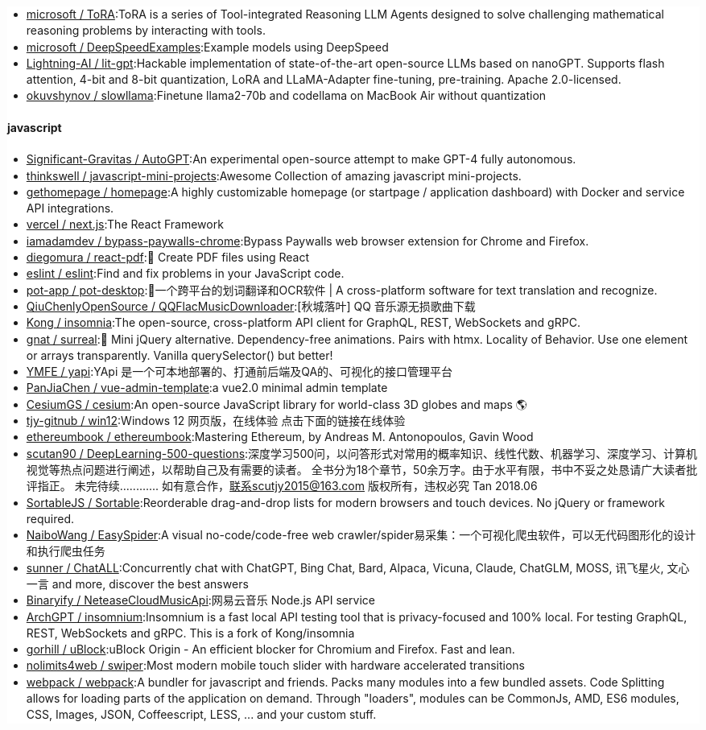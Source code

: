 * [microsoft / ToRA](https://github.com/microsoft/ToRA):ToRA is a series of Tool-integrated Reasoning LLM Agents designed to solve challenging mathematical reasoning problems by interacting with tools.
* [microsoft / DeepSpeedExamples](https://github.com/microsoft/DeepSpeedExamples):Example models using DeepSpeed
* [Lightning-AI / lit-gpt](https://github.com/Lightning-AI/lit-gpt):Hackable implementation of state-of-the-art open-source LLMs based on nanoGPT. Supports flash attention, 4-bit and 8-bit quantization, LoRA and LLaMA-Adapter fine-tuning, pre-training. Apache 2.0-licensed.
* [okuvshynov / slowllama](https://github.com/okuvshynov/slowllama):Finetune llama2-70b and codellama on MacBook Air without quantization

#### javascript
* [Significant-Gravitas / AutoGPT](https://github.com/Significant-Gravitas/AutoGPT):An experimental open-source attempt to make GPT-4 fully autonomous.
* [thinkswell / javascript-mini-projects](https://github.com/thinkswell/javascript-mini-projects):Awesome Collection of amazing javascript mini-projects.
* [gethomepage / homepage](https://github.com/gethomepage/homepage):A highly customizable homepage (or startpage / application dashboard) with Docker and service API integrations.
* [vercel / next.js](https://github.com/vercel/next.js):The React Framework
* [iamadamdev / bypass-paywalls-chrome](https://github.com/iamadamdev/bypass-paywalls-chrome):Bypass Paywalls web browser extension for Chrome and Firefox.
* [diegomura / react-pdf](https://github.com/diegomura/react-pdf):📄 Create PDF files using React
* [eslint / eslint](https://github.com/eslint/eslint):Find and fix problems in your JavaScript code.
* [pot-app / pot-desktop](https://github.com/pot-app/pot-desktop):🌈一个跨平台的划词翻译和OCR软件 | A cross-platform software for text translation and recognize.
* [QiuChenlyOpenSource / QQFlacMusicDownloader](https://github.com/QiuChenlyOpenSource/QQFlacMusicDownloader):[秋城落叶] QQ 音乐源无损歌曲下载
* [Kong / insomnia](https://github.com/Kong/insomnia):The open-source, cross-platform API client for GraphQL, REST, WebSockets and gRPC.
* [gnat / surreal](https://github.com/gnat/surreal):🗿 Mini jQuery alternative. Dependency-free animations. Pairs with htmx. Locality of Behavior. Use one element or arrays transparently. Vanilla querySelector() but better!
* [YMFE / yapi](https://github.com/YMFE/yapi):YApi 是一个可本地部署的、打通前后端及QA的、可视化的接口管理平台
* [PanJiaChen / vue-admin-template](https://github.com/PanJiaChen/vue-admin-template):a vue2.0 minimal admin template
* [CesiumGS / cesium](https://github.com/CesiumGS/cesium):An open-source JavaScript library for world-class 3D globes and maps 🌎
* [tjy-gitnub / win12](https://github.com/tjy-gitnub/win12):Windows 12 网页版，在线体验 点击下面的链接在线体验
* [ethereumbook / ethereumbook](https://github.com/ethereumbook/ethereumbook):Mastering Ethereum, by Andreas M. Antonopoulos, Gavin Wood
* [scutan90 / DeepLearning-500-questions](https://github.com/scutan90/DeepLearning-500-questions):深度学习500问，以问答形式对常用的概率知识、线性代数、机器学习、深度学习、计算机视觉等热点问题进行阐述，以帮助自己及有需要的读者。 全书分为18个章节，50余万字。由于水平有限，书中不妥之处恳请广大读者批评指正。 未完待续............ 如有意合作，联系scutjy2015@163.com 版权所有，违权必究 Tan 2018.06
* [SortableJS / Sortable](https://github.com/SortableJS/Sortable):Reorderable drag-and-drop lists for modern browsers and touch devices. No jQuery or framework required.
* [NaiboWang / EasySpider](https://github.com/NaiboWang/EasySpider):A visual no-code/code-free web crawler/spider易采集：一个可视化爬虫软件，可以无代码图形化的设计和执行爬虫任务
* [sunner / ChatALL](https://github.com/sunner/ChatALL):Concurrently chat with ChatGPT, Bing Chat, Bard, Alpaca, Vicuna, Claude, ChatGLM, MOSS, 讯飞星火, 文心一言 and more, discover the best answers
* [Binaryify / NeteaseCloudMusicApi](https://github.com/Binaryify/NeteaseCloudMusicApi):网易云音乐 Node.js API service
* [ArchGPT / insomnium](https://github.com/ArchGPT/insomnium):Insomnium is a fast local API testing tool that is privacy-focused and 100% local. For testing GraphQL, REST, WebSockets and gRPC. This is a fork of Kong/insomnia
* [gorhill / uBlock](https://github.com/gorhill/uBlock):uBlock Origin - An efficient blocker for Chromium and Firefox. Fast and lean.
* [nolimits4web / swiper](https://github.com/nolimits4web/swiper):Most modern mobile touch slider with hardware accelerated transitions
* [webpack / webpack](https://github.com/webpack/webpack):A bundler for javascript and friends. Packs many modules into a few bundled assets. Code Splitting allows for loading parts of the application on demand. Through "loaders", modules can be CommonJs, AMD, ES6 modules, CSS, Images, JSON, Coffeescript, LESS, ... and your custom stuff.

